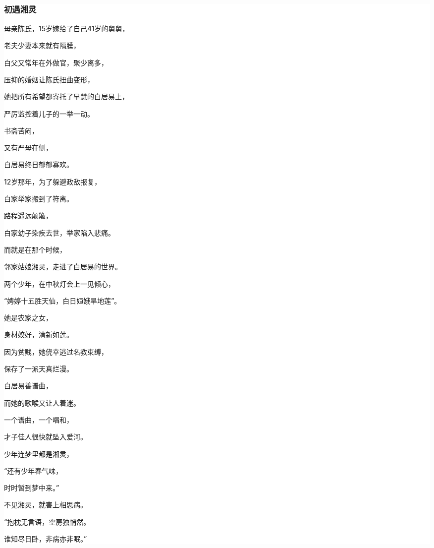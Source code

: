 
### 初遇湘灵

母亲陈氏，15岁嫁给了自己41岁的舅舅，

老夫少妻本来就有隔膜，

白父又常年在外做官，聚少离多，

压抑的婚姻让陈氏扭曲变形，

她把所有希望都寄托了早慧的白居易上，

严厉监控着儿子的一举一动。

书斋苦闷，

又有严母在侧，

白居易终日郁郁寡欢。

12岁那年，为了躲避政敌报复，

白家举家搬到了符离。

路程遥远颠簸，

白家幼子染疾去世，举家陷入悲痛。

而就是在那个时候，

邻家姑娘湘灵，走进了白居易的世界。

两个少年，在中秋灯会上一见倾心，

“娉婷十五胜天仙，白日姮娥旱地莲”。

她是农家之女，

身材姣好，清新如莲。

因为贫贱，她侥幸逃过名教束缚，

保存了一派天真烂漫。

白居易善谱曲，

而她的歌喉又让人着迷。

一个谱曲，一个唱和，

才子佳人很快就坠入爱河。

少年连梦里都是湘灵，

“还有少年春气味，

时时暂到梦中来。”

不见湘灵，就害上相思病。

“抱枕无言语，空房独悄然。

谁知尽日卧，非病亦非眠。”
